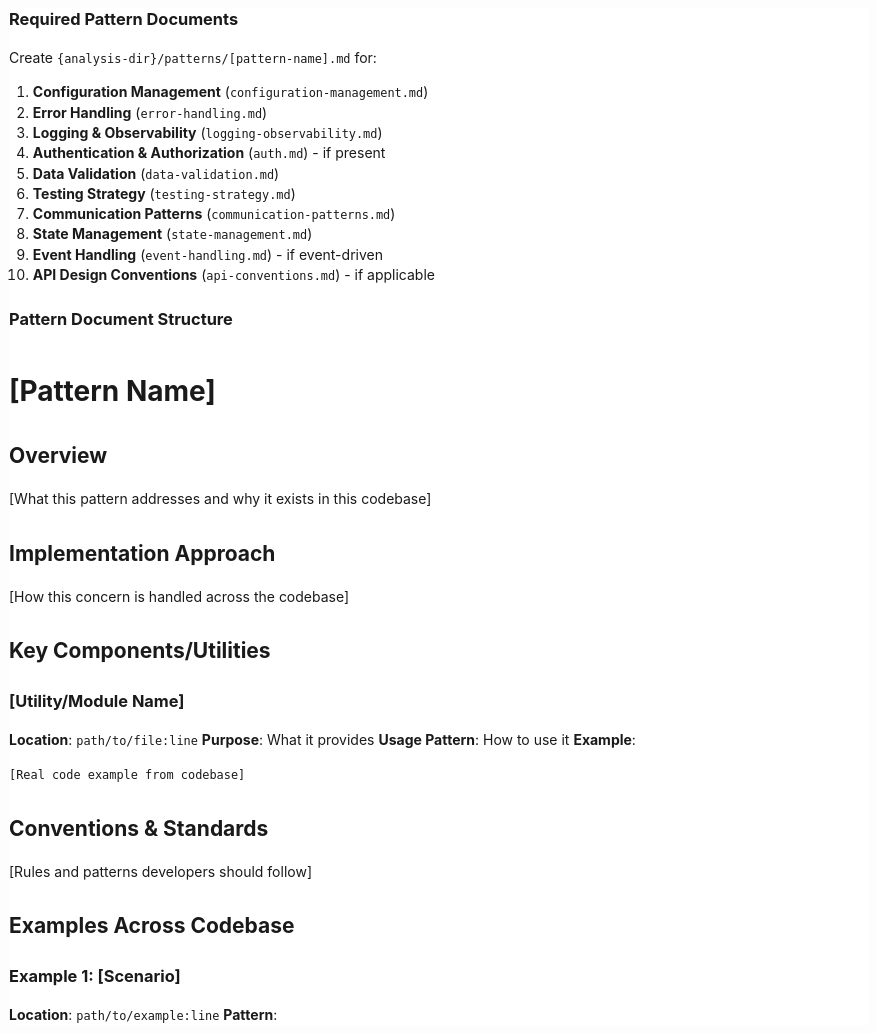 ### Required Pattern Documents

Create `{analysis-dir}/patterns/[pattern-name].md` for:

1. **Configuration Management** (`configuration-management.md`)
2. **Error Handling** (`error-handling.md`)
3. **Logging & Observability** (`logging-observability.md`)
4. **Authentication & Authorization** (`auth.md`) - if present
5. **Data Validation** (`data-validation.md`)
6. **Testing Strategy** (`testing-strategy.md`)
7. **Communication Patterns** (`communication-patterns.md`)
8. **State Management** (`state-management.md`)
9. **Event Handling** (`event-handling.md`) - if event-driven
10. **API Design Conventions** (`api-conventions.md`) - if applicable

### Pattern Document Structure

# [Pattern Name]

## Overview

[What this pattern addresses and why it exists in this codebase]

## Implementation Approach

[How this concern is handled across the codebase]

## Key Components/Utilities

### [Utility/Module Name]

**Location**: `path/to/file:line`
**Purpose**: What it provides
**Usage Pattern**: How to use it
**Example**:

```[language]
[Real code example from codebase]
```

## Conventions & Standards

[Rules and patterns developers should follow]

## Examples Across Codebase

### Example 1: [Scenario]

**Location**: `path/to/example:line`
**Pattern**:

